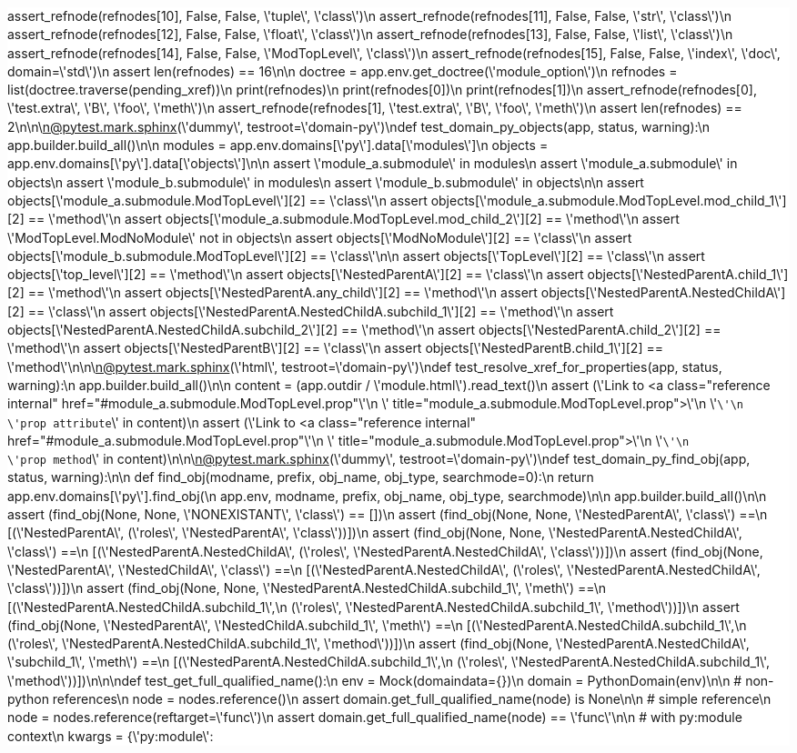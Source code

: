 assert_refnode(refnodes[10], False, False, \\\'tuple\\\', \\\'class\\\')\\n    assert_refnode(refnodes[11], False, False, \\\'str\\\', \\\'class\\\')\\n    assert_refnode(refnodes[12], False, False, \\\'float\\\', \\\'class\\\')\\n    assert_refnode(refnodes[13], False, False, \\\'list\\\', \\\'class\\\')\\n    assert_refnode(refnodes[14], False, False, \\\'ModTopLevel\\\', \\\'class\\\')\\n    assert_refnode(refnodes[15], False, False, \\\'index\\\', \\\'doc\\\', domain=\\\'std\\\')\\n    assert len(refnodes) == 16\\n\\n    doctree = app.env.get_doctree(\\\'module_option\\\')\\n    refnodes = list(doctree.traverse(pending_xref))\\n    print(refnodes)\\n    print(refnodes[0])\\n    print(refnodes[1])\\n    assert_refnode(refnodes[0], \\\'test.extra\\\', \\\'B\\\', \\\'foo\\\', \\\'meth\\\')\\n    assert_refnode(refnodes[1], \\\'test.extra\\\', \\\'B\\\', \\\'foo\\\', \\\'meth\\\')\\n    assert len(refnodes) == 2\\n\\n\\n@pytest.mark.sphinx(\\\'dummy\\\', testroot=\\\'domain-py\\\')\\ndef test_domain_py_objects(app, status, warning):\\n    app.builder.build_all()\\n\\n    modules = app.env.domains[\\\'py\\\'].data[\\\'modules\\\']\\n    objects = app.env.domains[\\\'py\\\'].data[\\\'objects\\\']\\n\\n    assert \\\'module_a.submodule\\\' in modules\\n    assert \\\'module_a.submodule\\\' in objects\\n    assert \\\'module_b.submodule\\\' in modules\\n    assert \\\'module_b.submodule\\\' in objects\\n\\n    assert objects[\\\'module_a.submodule.ModTopLevel\\\'][2] == \\\'class\\\'\\n    assert objects[\\\'module_a.submodule.ModTopLevel.mod_child_1\\\'][2] == \\\'method\\\'\\n    assert objects[\\\'module_a.submodule.ModTopLevel.mod_child_2\\\'][2] == \\\'method\\\'\\n    assert \\\'ModTopLevel.ModNoModule\\\' not in objects\\n    assert objects[\\\'ModNoModule\\\'][2] == \\\'class\\\'\\n    assert objects[\\\'module_b.submodule.ModTopLevel\\\'][2] == \\\'class\\\'\\n\\n    assert objects[\\\'TopLevel\\\'][2] == \\\'class\\\'\\n    assert objects[\\\'top_level\\\'][2] == \\\'method\\\'\\n    assert objects[\\\'NestedParentA\\\'][2] == \\\'class\\\'\\n    assert objects[\\\'NestedParentA.child_1\\\'][2] == \\\'method\\\'\\n    assert objects[\\\'NestedParentA.any_child\\\'][2] == \\\'method\\\'\\n    assert objects[\\\'NestedParentA.NestedChildA\\\'][2] == \\\'class\\\'\\n    assert objects[\\\'NestedParentA.NestedChildA.subchild_1\\\'][2] == \\\'method\\\'\\n    assert objects[\\\'NestedParentA.NestedChildA.subchild_2\\\'][2] == \\\'method\\\'\\n    assert objects[\\\'NestedParentA.child_2\\\'][2] == \\\'method\\\'\\n    assert objects[\\\'NestedParentB\\\'][2] == \\\'class\\\'\\n    assert objects[\\\'NestedParentB.child_1\\\'][2] == \\\'method\\\'\\n\\n\\n@pytest.mark.sphinx(\\\'html\\\', testroot=\\\'domain-py\\\')\\ndef test_resolve_xref_for_properties(app, status, warning):\\n    app.builder.build_all()\\n\\n    content = (app.outdir / \\\'module.html\\\').read_text()\\n    assert (\\\'Link to <a class="reference internal" href="#module_a.submodule.ModTopLevel.prop"\\\'\\n            \\\' title="module_a.submodule.ModTopLevel.prop">\\\'\\n            \\\'<code class="xref py py-attr docutils literal notranslate"><span class="pre">\\\'\\n            \\\'prop</span> <span class="pre">attribute</span></code></a>\\\' in content)\\n    assert (\\\'Link to <a class="reference internal" href="#module_a.submodule.ModTopLevel.prop"\\\'\\n            \\\' title="module_a.submodule.ModTopLevel.prop">\\\'\\n            \\\'<code class="xref py py-meth docutils literal notranslate"><span class="pre">\\\'\\n            \\\'prop</span> <span class="pre">method</span></code></a>\\\' in content)\\n\\n\\n@pytest.mark.sphinx(\\\'dummy\\\', testroot=\\\'domain-py\\\')\\ndef test_domain_py_find_obj(app, status, warning):\\n\\n    def find_obj(modname, prefix, obj_name, obj_type, searchmode=0):\\n        return app.env.domains[\\\'py\\\'].find_obj(\\n            app.env, modname, prefix, obj_name, obj_type, searchmode)\\n\\n    app.builder.build_all()\\n\\n    assert (find_obj(None, None, \\\'NONEXISTANT\\\', \\\'class\\\') == [])\\n    assert (find_obj(None, None, \\\'NestedParentA\\\', \\\'class\\\') ==\\n            [(\\\'NestedParentA\\\', (\\\'roles\\\', \\\'NestedParentA\\\', \\\'class\\\'))])\\n    assert (find_obj(None, None, \\\'NestedParentA.NestedChildA\\\', \\\'class\\\') ==\\n            [(\\\'NestedParentA.NestedChildA\\\', (\\\'roles\\\', \\\'NestedParentA.NestedChildA\\\', \\\'class\\\'))])\\n    assert (find_obj(None, \\\'NestedParentA\\\', \\\'NestedChildA\\\', \\\'class\\\') ==\\n            [(\\\'NestedParentA.NestedChildA\\\', (\\\'roles\\\', \\\'NestedParentA.NestedChildA\\\', \\\'class\\\'))])\\n    assert (find_obj(None, None, \\\'NestedParentA.NestedChildA.subchild_1\\\', \\\'meth\\\') ==\\n            [(\\\'NestedParentA.NestedChildA.subchild_1\\\',\\n              (\\\'roles\\\', \\\'NestedParentA.NestedChildA.subchild_1\\\', \\\'method\\\'))])\\n    assert (find_obj(None, \\\'NestedParentA\\\', \\\'NestedChildA.subchild_1\\\', \\\'meth\\\') ==\\n            [(\\\'NestedParentA.NestedChildA.subchild_1\\\',\\n              (\\\'roles\\\', \\\'NestedParentA.NestedChildA.subchild_1\\\', \\\'method\\\'))])\\n    assert (find_obj(None, \\\'NestedParentA.NestedChildA\\\', \\\'subchild_1\\\', \\\'meth\\\') ==\\n            [(\\\'NestedParentA.NestedChildA.subchild_1\\\',\\n              (\\\'roles\\\', \\\'NestedParentA.NestedChildA.subchild_1\\\', \\\'method\\\'))])\\n\\n\\ndef test_get_full_qualified_name():\\n    env = Mock(domaindata={})\\n    domain = PythonDomain(env)\\n\\n    # non-python references\\n    node = nodes.reference()\\n    assert domain.get_full_qualified_name(node) is None\\n\\n    # simple reference\\n    node = nodes.reference(reftarget=\\\'func\\\')\\n    assert domain.get_full_qualified_name(node) == \\\'func\\\'\\n\\n    # with py:module context\\n    kwargs = {\\\'py:module\\\':